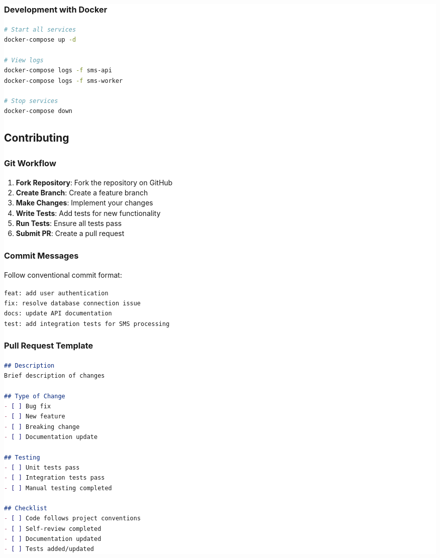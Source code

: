 ### Development with Docker

```bash
# Start all services
docker-compose up -d

# View logs
docker-compose logs -f sms-api
docker-compose logs -f sms-worker

# Stop services
docker-compose down
```

## Contributing

### Git Workflow

1. **Fork Repository**: Fork the repository on GitHub
2. **Create Branch**: Create a feature branch
3. **Make Changes**: Implement your changes
4. **Write Tests**: Add tests for new functionality
5. **Run Tests**: Ensure all tests pass
6. **Submit PR**: Create a pull request

### Commit Messages

Follow conventional commit format:

```
feat: add user authentication
fix: resolve database connection issue
docs: update API documentation
test: add integration tests for SMS processing
```

### Pull Request Template

```markdown
## Description
Brief description of changes

## Type of Change
- [ ] Bug fix
- [ ] New feature
- [ ] Breaking change
- [ ] Documentation update

## Testing
- [ ] Unit tests pass
- [ ] Integration tests pass
- [ ] Manual testing completed

## Checklist
- [ ] Code follows project conventions
- [ ] Self-review completed
- [ ] Documentation updated
- [ ] Tests added/updated
```
